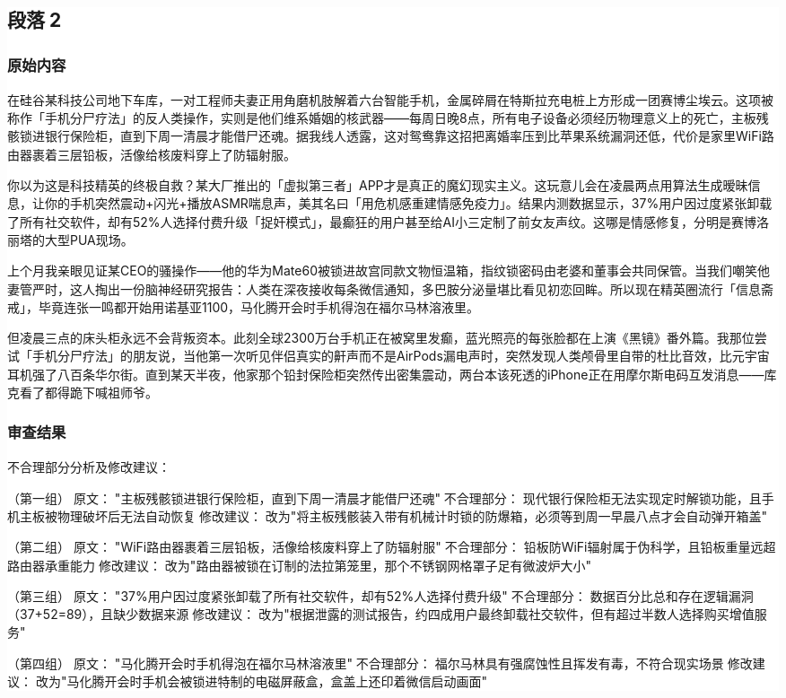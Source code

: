 
## 段落 2

### 原始内容

在硅谷某科技公司地下车库，一对工程师夫妻正用角磨机肢解着六台智能手机，金属碎屑在特斯拉充电桩上方形成一团赛博尘埃云。这项被称作「手机分尸疗法」的反人类操作，实则是他们维系婚姻的核武器——每周日晚8点，所有电子设备必须经历物理意义上的死亡，主板残骸锁进银行保险柜，直到下周一清晨才能借尸还魂。据我线人透露，这对鸳鸯靠这招把离婚率压到比苹果系统漏洞还低，代价是家里WiFi路由器裹着三层铅板，活像给核废料穿上了防辐射服。

你以为这是科技精英的终极自救？某大厂推出的「虚拟第三者」APP才是真正的魔幻现实主义。这玩意儿会在凌晨两点用算法生成暧昧信息，让你的手机突然震动+闪光+播放ASMR喘息声，美其名曰「用危机感重建情感免疫力」。结果内测数据显示，37%用户因过度紧张卸载了所有社交软件，却有52%人选择付费升级「捉奸模式」，最癫狂的用户甚至给AI小三定制了前女友声纹。这哪是情感修复，分明是赛博洛丽塔的大型PUA现场。

上个月我亲眼见证某CEO的骚操作——他的华为Mate60被锁进故宫同款文物恒温箱，指纹锁密码由老婆和董事会共同保管。当我们嘲笑他妻管严时，这人掏出一份脑神经研究报告：人类在深夜接收每条微信通知，多巴胺分泌量堪比看见初恋回眸。所以现在精英圈流行「信息斋戒」，毕竟连张一鸣都开始用诺基亚1100，马化腾开会时手机得泡在福尔马林溶液里。

但凌晨三点的床头柜永远不会背叛资本。此刻全球2300万台手机正在被窝里发癫，蓝光照亮的每张脸都在上演《黑镜》番外篇。我那位尝试「手机分尸疗法」的朋友说，当他第一次听见伴侣真实的鼾声而不是AirPods漏电声时，突然发现人类颅骨里自带的杜比音效，比元宇宙耳机强了八百条华尔街。直到某天半夜，他家那个铅封保险柜突然传出密集震动，两台本该死透的iPhone正在用摩尔斯电码互发消息——库克看了都得跪下喊祖师爷。

### 审查结果

不合理部分分析及修改建议：

（第一组）
原文：
"主板残骸锁进银行保险柜，直到下周一清晨才能借尸还魂"
不合理部分：
现代银行保险柜无法实现定时解锁功能，且手机主板被物理破坏后无法自动恢复
修改建议：
改为"将主板残骸装入带有机械计时锁的防爆箱，必须等到周一早晨八点才会自动弹开箱盖"

（第二组）
原文：
"WiFi路由器裹着三层铅板，活像给核废料穿上了防辐射服"
不合理部分：
铅板防WiFi辐射属于伪科学，且铅板重量远超路由器承重能力
修改建议：
改为"路由器被锁在订制的法拉第笼里，那个不锈钢网格罩子足有微波炉大小"

（第三组）
原文：
"37%用户因过度紧张卸载了所有社交软件，却有52%人选择付费升级"
不合理部分：
数据百分比总和存在逻辑漏洞（37+52=89），且缺少数据来源
修改建议：
改为"根据泄露的测试报告，约四成用户最终卸载社交软件，但有超过半数人选择购买增值服务"

（第四组）
原文：
"马化腾开会时手机得泡在福尔马林溶液里"
不合理部分：
福尔马林具有强腐蚀性且挥发有毒，不符合现实场景
修改建议：
改为"马化腾开会时手机会被锁进特制的电磁屏蔽盒，盒盖上还印着微信启动画面"

